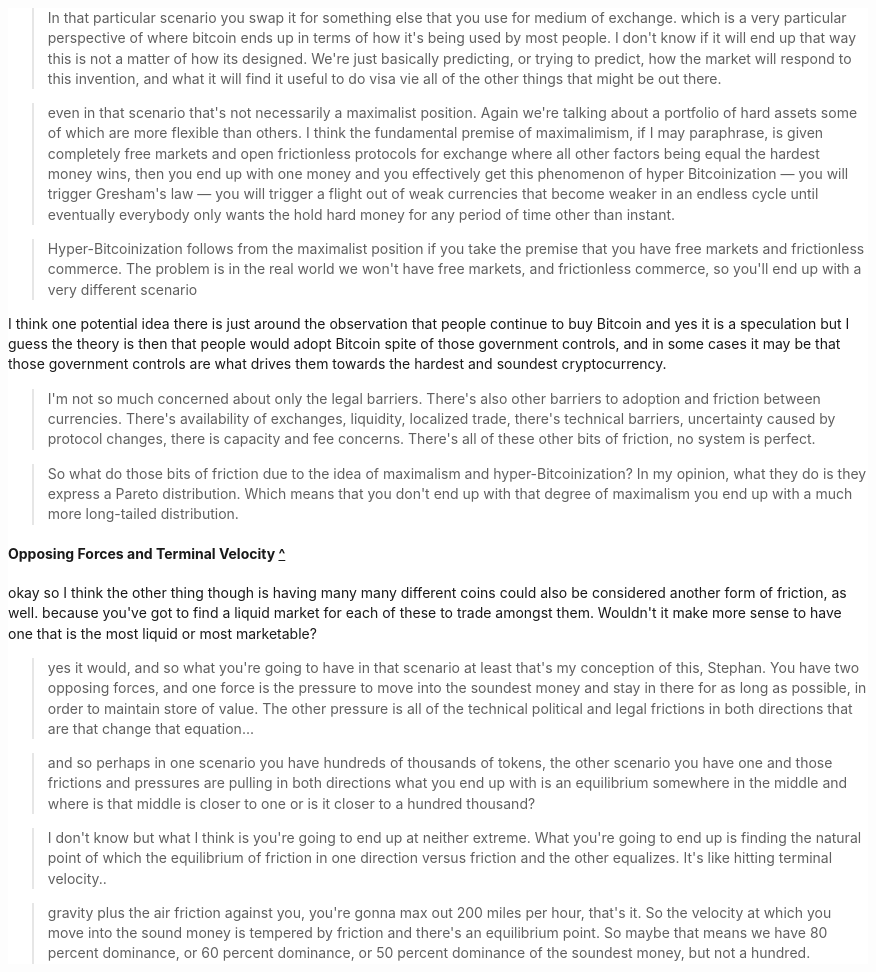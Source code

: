 >In that particular scenario you swap it for something else that you use for medium of exchange. which is a very particular perspective of where bitcoin ends up in terms of how it's being used by most people. I don't know if it will end up that way this is not a matter of how its designed. We're just basically predicting, or trying to predict, how the market will respond to this invention, and what it will find it useful to do visa vie all of the other things that might be out there. 

>even in that scenario that's not necessarily a maximalist position. Again we're talking about a portfolio of hard assets some of which are more flexible than others. I think the fundamental premise of maximalimism, if I may paraphrase, is given completely free markets and open frictionless protocols for exchange where all other factors being equal the hardest money wins, then you end up with one money and you effectively get this phenomenon of hyper Bitcoinization — you will trigger Gresham's law — you will trigger a flight out of weak currencies that become weaker in an endless cycle until eventually everybody only wants the hold hard money for any period of time other than instant. 

>Hyper-Bitcoinization follows from the maximalist position if you take the premise that you have free markets and frictionless commerce. The problem is in the real world we won't have free markets, and frictionless commerce, so you'll end up with a very different scenario

I think one potential idea there is just around the observation that people continue to buy Bitcoin and yes it is a speculation but I guess the theory is then that people would adopt Bitcoin spite of those government controls, and in some cases it may be that those government controls are what drives them towards the hardest and soundest cryptocurrency.

>I'm not so much concerned about only the legal barriers. There's also other barriers to adoption and friction between currencies. There's availability of exchanges, liquidity, localized trade, there's technical barriers, uncertainty caused by protocol changes, there is capacity and fee concerns. There's all of these other bits of friction, no system is perfect. 

>So what do those bits of friction due to the idea of maximalism and hyper-Bitcoinization? In my opinion, what they do is they express a Pareto distribution. Which means that you don't end up with that degree of maximalism you end up with a much more long-tailed distribution. 

#### Opposing Forces and Terminal Velocity [**^**](#contents)

okay so I think the other thing though is having many many different coins could also be considered another form of friction, as well. because you've got to find a liquid market for each of these to trade amongst them. Wouldn't it make more sense to have one that is the most liquid or most marketable?

> yes it would, and so what you're going to have in that scenario at least that's my conception of this, Stephan. You have two opposing forces, and one force is the pressure to move into the soundest money and stay in there for as long as possible, in order to maintain store of value. The other pressure is all of the technical political and legal frictions in both directions that are that change that equation...

> and so perhaps in one scenario you have hundreds of thousands of tokens, the other scenario you have one and those frictions and pressures are pulling in both directions what you end up with is an equilibrium somewhere in the middle and where is that middle is closer to one or is it closer to a hundred thousand? 

>I don't know but what I think is you're going to end up at neither extreme. What you're going to end up is finding the natural point of which the equilibrium of friction in one direction versus friction and the other equalizes. It's like hitting terminal velocity.. 

>gravity plus the air friction against you, you're gonna max out 200 miles per hour, that's it. So the velocity at which you move into the sound money is tempered by friction and there's an equilibrium point. So maybe that means we have 80 percent dominance, or 60 percent dominance, or 50 percent dominance of the soundest money, but not a hundred. 

